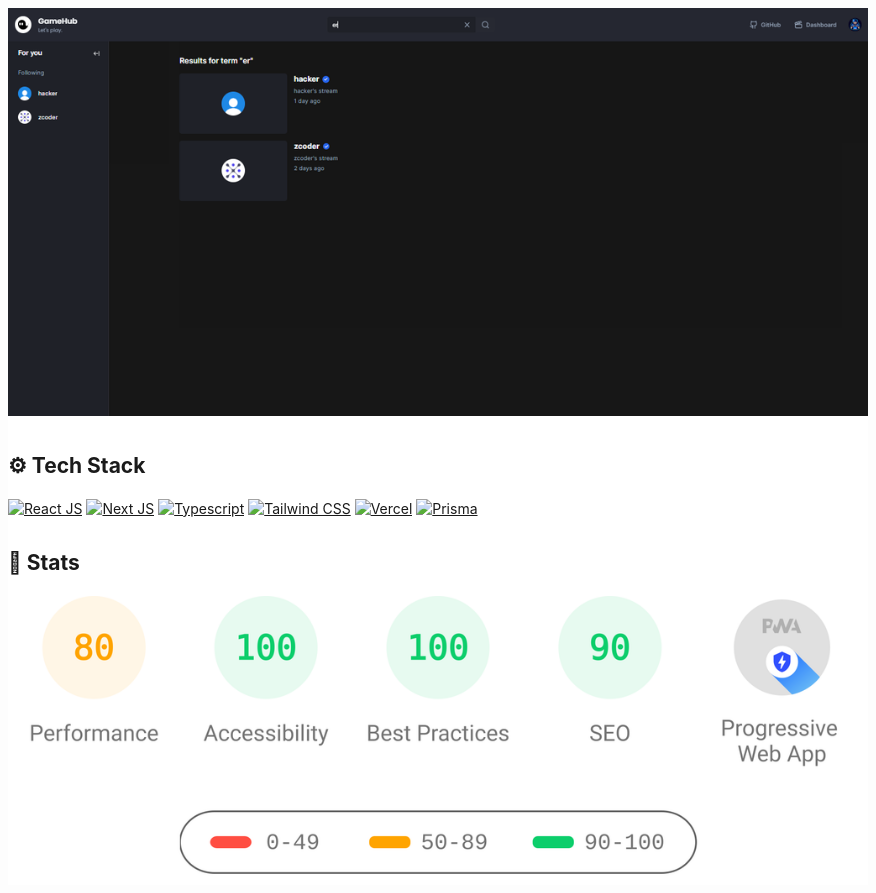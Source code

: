 ![Search Functionality](/.github/images/img4.png "Search Functionality")

## :gear: Tech Stack

[![React JS](https://skillicons.dev/icons?i=react "React JS")](https://react.dev/ "React JS") [![Next JS](https://skillicons.dev/icons?i=next "Next JS")](https://nextjs.org/ "Next JS") [![Typescript](https://skillicons.dev/icons?i=ts "Typescript")](https://www.typescriptlang.org/ "Typescript") [![Tailwind CSS](https://skillicons.dev/icons?i=tailwind "Tailwind CSS")](https://tailwindcss.com/ "Tailwind CSS") [![Vercel](https://skillicons.dev/icons?i=vercel "Vercel")](https://vercel.app/ "Vercel") [![Prisma](https://skillicons.dev/icons?i=prisma "Prisma")](https://prisma.io/ "Prisma")

## :wrench: Stats

[![Stats for GameHub](/.github/images/stats.svg "Stats for GameHub")](https://pagespeed-insights-svg.glitch.me/?url=https://twitch-gamehub.vercel.app/ "Stats for GameHub")
